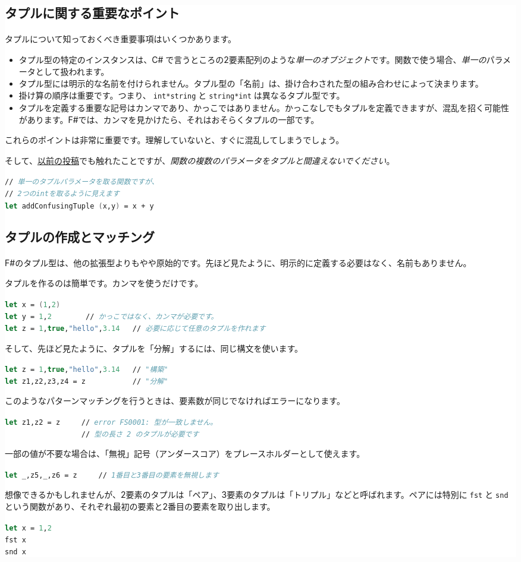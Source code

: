 ## タプルに関する重要なポイント

タプルについて知っておくべき重要事項はいくつかあります。

* タプル型の特定のインスタンスは、C# で言うところの2要素配列のような*単一のオブジェクト*です。関数で使う場合、*単一の*パラメータとして扱われます。
* タプル型には明示的な名前を付けられません。タプル型の「名前」は、掛け合わされた型の組み合わせによって決まります。
* 掛け算の順序は重要です。つまり、 `int*string` と `string*int` は異なるタプル型です。
* タプルを定義する重要な記号はカンマであり、かっこではありません。かっこなしでもタプルを定義できますが、混乱を招く可能性があります。F#では、カンマを見かけたら、それはおそらくタプルの一部です。

これらのポイントは非常に重要です。理解していないと、すぐに混乱してしまうでしょう。

そして、[以前の投稿](../posts/defining-functions.md)でも触れたことですが、*関数の複数のパラメータをタプルと間違えないでください*。

```fsharp
// 単一のタプルパラメータを取る関数ですが、
// 2つのintを取るように見えます
let addConfusingTuple (x,y) = x + y
```

## タプルの作成とマッチング

F#のタプル型は、他の拡張型よりもやや原始的です。先ほど見たように、明示的に定義する必要はなく、名前もありません。

タプルを作るのは簡単です。カンマを使うだけです。

```fsharp
let x = (1,2)                 
let y = 1,2        // かっこではなく、カンマが必要です。      
let z = 1,true,"hello",3.14   // 必要に応じて任意のタプルを作れます
```

そして、先ほど見たように、タプルを「分解」するには、同じ構文を使います。

```fsharp
let z = 1,true,"hello",3.14   // "構築"
let z1,z2,z3,z4 = z           // "分解"
```

このようなパターンマッチングを行うときは、要素数が同じでなければエラーになります。

```fsharp
let z1,z2 = z     // error FS0001: 型が一致しません。
                  // 型の長さ 2 のタプルが必要です
```

一部の値が不要な場合は、「無視」記号（アンダースコア）をプレースホルダーとして使えます。

```fsharp
let _,z5,_,z6 = z     // 1番目と3番目の要素を無視します
```

想像できるかもしれませんが、2要素のタプルは「ペア」、3要素のタプルは「トリプル」などと呼ばれます。ペアには特別に `fst` と `snd` という関数があり、それぞれ最初の要素と2番目の要素を取り出します。

```fsharp
let x = 1,2
fst x
snd x
```
